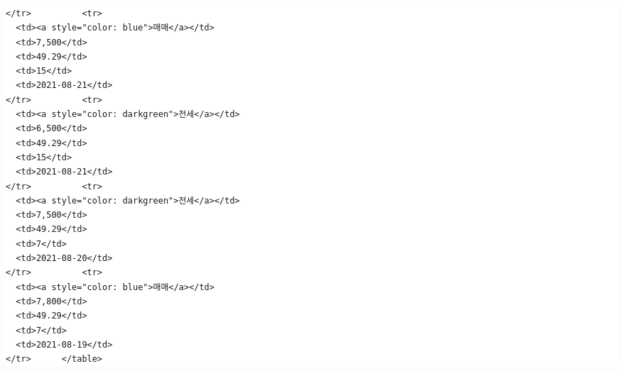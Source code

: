     </tr>          <tr>
      <td><a style="color: blue">매매</a></td>
      <td>7,500</td>
      <td>49.29</td>
      <td>15</td>
      <td>2021-08-21</td>
    </tr>          <tr>
      <td><a style="color: darkgreen">전세</a></td>
      <td>6,500</td>
      <td>49.29</td>
      <td>15</td>
      <td>2021-08-21</td>
    </tr>          <tr>
      <td><a style="color: darkgreen">전세</a></td>
      <td>7,500</td>
      <td>49.29</td>
      <td>7</td>
      <td>2021-08-20</td>
    </tr>          <tr>
      <td><a style="color: blue">매매</a></td>
      <td>7,800</td>
      <td>49.29</td>
      <td>7</td>
      <td>2021-08-19</td>
    </tr>      </table>
    

